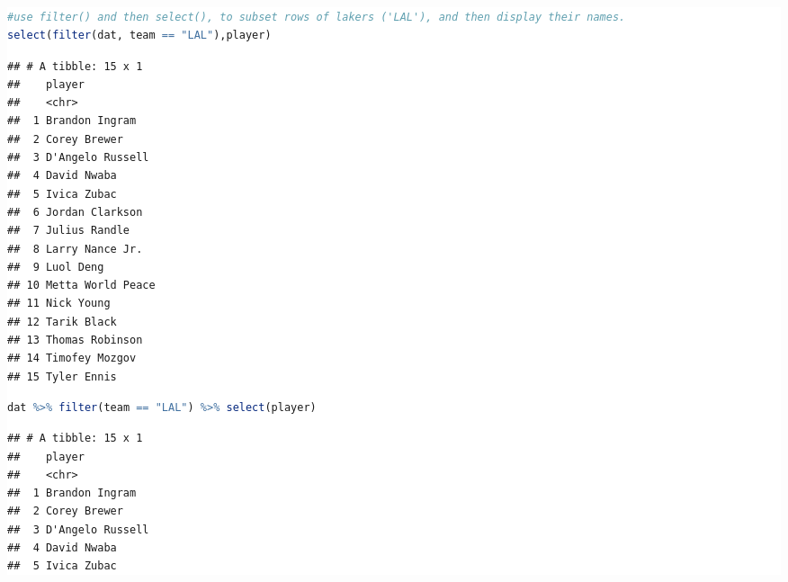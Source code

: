 ``` r
#use filter() and then select(), to subset rows of lakers ('LAL'), and then display their names.
select(filter(dat, team == "LAL"),player)
```

    ## # A tibble: 15 x 1
    ##    player           
    ##    <chr>            
    ##  1 Brandon Ingram   
    ##  2 Corey Brewer     
    ##  3 D'Angelo Russell 
    ##  4 David Nwaba      
    ##  5 Ivica Zubac      
    ##  6 Jordan Clarkson  
    ##  7 Julius Randle    
    ##  8 Larry Nance Jr.  
    ##  9 Luol Deng        
    ## 10 Metta World Peace
    ## 11 Nick Young       
    ## 12 Tarik Black      
    ## 13 Thomas Robinson  
    ## 14 Timofey Mozgov   
    ## 15 Tyler Ennis

``` r
dat %>% filter(team == "LAL") %>% select(player)
```

    ## # A tibble: 15 x 1
    ##    player           
    ##    <chr>            
    ##  1 Brandon Ingram   
    ##  2 Corey Brewer     
    ##  3 D'Angelo Russell 
    ##  4 David Nwaba      
    ##  5 Ivica Zubac      
